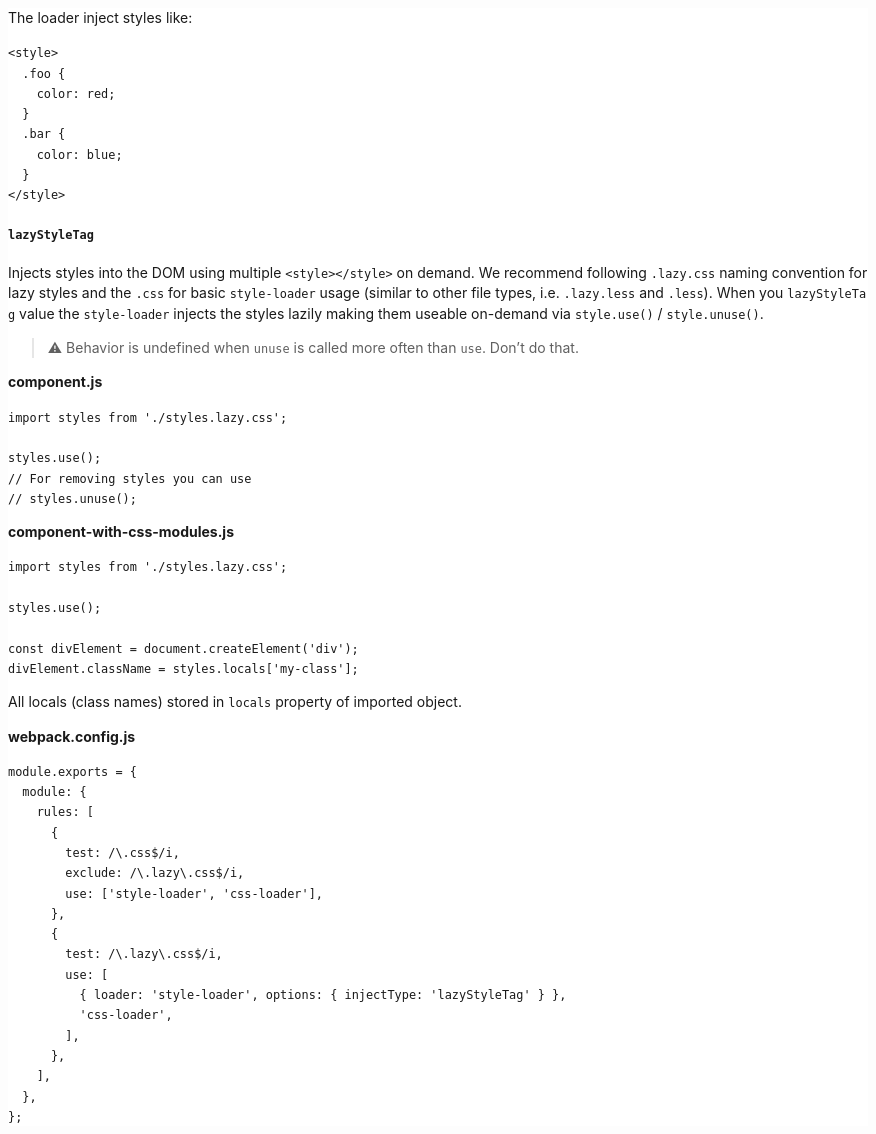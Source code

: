 The loader inject styles like:

    <style>
      .foo {
        color: red;
      }
      .bar {
        color: blue;
      }
    </style>

#### `lazyStyleTag`

Injects styles into the DOM using multiple `<style></style>` on demand. We recommend following `.lazy.css` naming convention for lazy styles and the `.css` for basic `style-loader` usage (similar to other file types, i.e. `.lazy.less` and `.less`). When you `lazyStyleTag` value the `style-loader` injects the styles lazily making them useable on-demand via `style.use()` / `style.unuse()`.

> ⚠️ Behavior is undefined when `unuse` is called more often than `use`. Don’t do that.

**component.js**

    import styles from './styles.lazy.css';

    styles.use();
    // For removing styles you can use
    // styles.unuse();

**component-with-css-modules.js**

    import styles from './styles.lazy.css';

    styles.use();

    const divElement = document.createElement('div');
    divElement.className = styles.locals['my-class'];

All locals (class names) stored in `locals` property of imported object.

**webpack.config.js**

    module.exports = {
      module: {
        rules: [
          {
            test: /\.css$/i,
            exclude: /\.lazy\.css$/i,
            use: ['style-loader', 'css-loader'],
          },
          {
            test: /\.lazy\.css$/i,
            use: [
              { loader: 'style-loader', options: { injectType: 'lazyStyleTag' } },
              'css-loader',
            ],
          },
        ],
      },
    };
